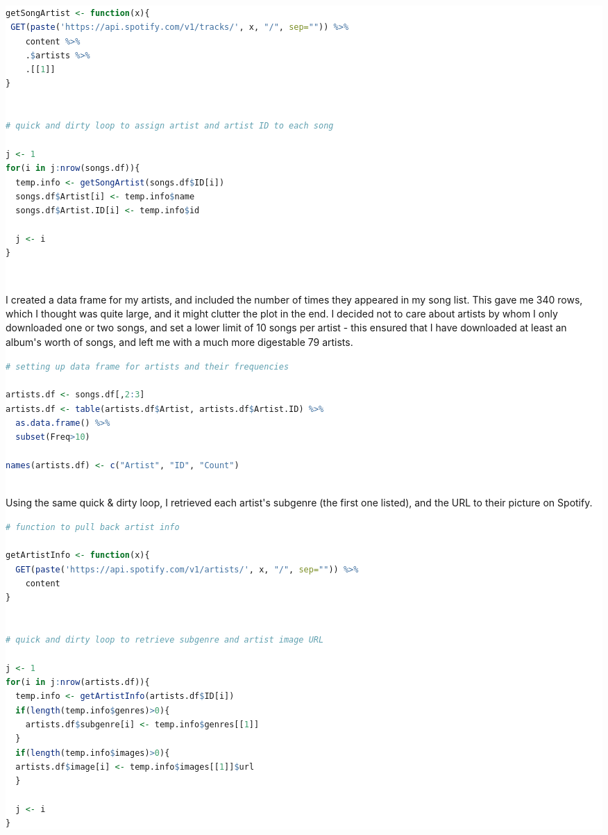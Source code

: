 ``` r
getSongArtist <- function(x){
 GET(paste('https://api.spotify.com/v1/tracks/', x, "/", sep="")) %>% 
    content %>%
    .$artists %>%
    .[[1]]
}


# quick and dirty loop to assign artist and artist ID to each song

j <- 1
for(i in j:nrow(songs.df)){
  temp.info <- getSongArtist(songs.df$ID[i])
  songs.df$Artist[i] <- temp.info$name
  songs.df$Artist.ID[i] <- temp.info$id
  
  j <- i
}
```

<br>

I created a data frame for my artists, and included the number of times they appeared in my song list. This gave me 340 rows, which I thought was quite large, and it might clutter the plot in the end. I decided not to care about artists by whom I only downloaded one or two songs, and set a lower limit of 10 songs per artist - this ensured that I have downloaded at least an album's worth of songs, and left me with a much more digestable 79 artists.

``` r
# setting up data frame for artists and their frequencies

artists.df <- songs.df[,2:3]
artists.df <- table(artists.df$Artist, artists.df$Artist.ID) %>%
  as.data.frame() %>%
  subset(Freq>10)

names(artists.df) <- c("Artist", "ID", "Count")
```

<br> Using the same quick & dirty loop, I retrieved each artist's subgenre (the first one listed), and the URL to their picture on Spotify.

``` r
# function to pull back artist info

getArtistInfo <- function(x){
  GET(paste('https://api.spotify.com/v1/artists/', x, "/", sep="")) %>% 
    content
}


# quick and dirty loop to retrieve subgenre and artist image URL

j <- 1
for(i in j:nrow(artists.df)){
  temp.info <- getArtistInfo(artists.df$ID[i])
  if(length(temp.info$genres)>0){
    artists.df$subgenre[i] <- temp.info$genres[[1]]
  }
  if(length(temp.info$images)>0){
  artists.df$image[i] <- temp.info$images[[1]]$url
  }
  
  j <- i
}
```